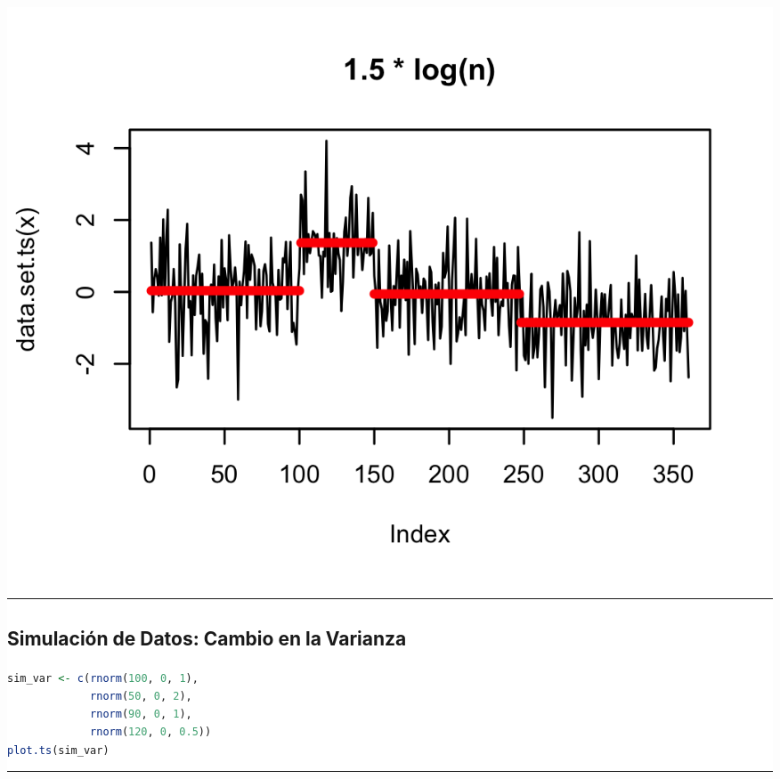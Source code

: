 ![fig4.png](fig4.png)

---

## Simulación de Datos: Cambio en la Varianza

```r
sim_var <- c(rnorm(100, 0, 1),
             rnorm(50, 0, 2),
             rnorm(90, 0, 1),
             rnorm(120, 0, 0.5))
plot.ts(sim_var)
```
---
